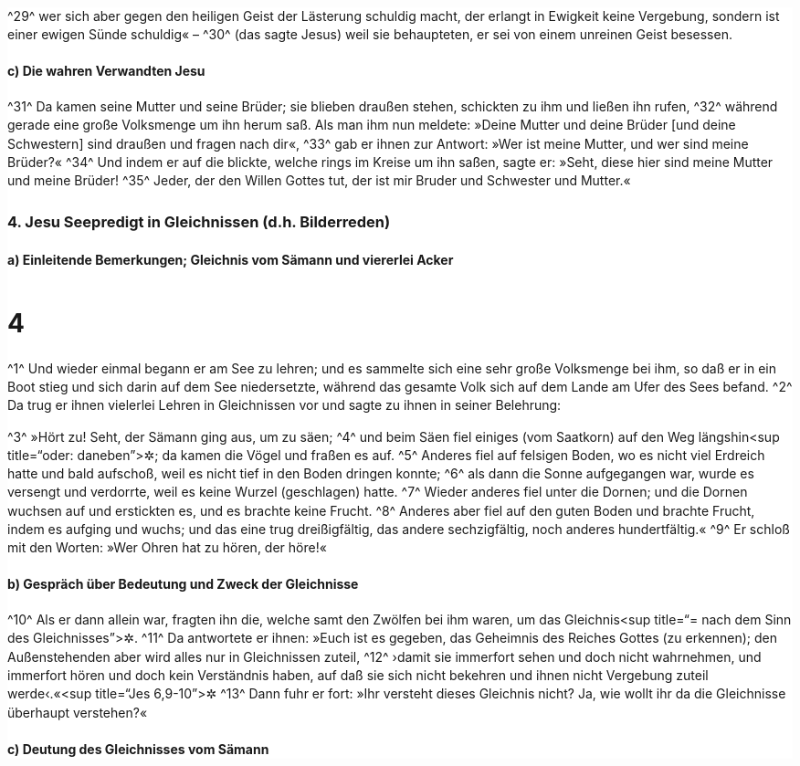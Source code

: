 ^29^ wer sich aber gegen den heiligen Geist der Lästerung schuldig macht, der erlangt in Ewigkeit keine Vergebung, sondern ist einer ewigen Sünde schuldig« –
^30^ (das sagte Jesus) weil sie behaupteten, er sei von einem unreinen Geist besessen.

#### c) Die wahren Verwandten Jesu

^31^ Da kamen seine Mutter und seine Brüder; sie blieben draußen stehen, schickten zu ihm und ließen ihn rufen,
^32^ während gerade eine große Volksmenge um ihn herum saß. Als man ihm nun meldete: »Deine Mutter und deine Brüder [und deine Schwestern] sind draußen und fragen nach dir«,
^33^ gab er ihnen zur Antwort: »Wer ist meine Mutter, und wer sind meine Brüder?«
^34^ Und indem er auf die blickte, welche rings im Kreise um ihn saßen, sagte er: »Seht, diese hier sind meine Mutter und meine Brüder!
^35^ Jeder, der den Willen Gottes tut, der ist mir Bruder und Schwester und Mutter.«

### 4. Jesu Seepredigt in Gleichnissen (d.h. Bilderreden)

#### a) Einleitende Bemerkungen; Gleichnis vom Sämann und viererlei Acker

# 4
^1^ Und wieder einmal begann er am See zu lehren; und es sammelte sich eine sehr große Volksmenge bei ihm, so daß er in ein Boot stieg und sich darin auf dem See niedersetzte, während das gesamte Volk sich auf dem Lande am Ufer des Sees befand.
^2^ Da trug er ihnen vielerlei Lehren in Gleichnissen vor und sagte zu ihnen in seiner Belehrung:

^3^ »Hört zu! Seht, der Sämann ging aus, um zu säen;
^4^ und beim Säen fiel einiges (vom Saatkorn) auf den Weg längshin<sup title=“oder: daneben”>&#x2732;</sup>; da kamen die Vögel und fraßen es auf.
^5^ Anderes fiel auf felsigen Boden, wo es nicht viel Erdreich hatte und bald aufschoß, weil es nicht tief in den Boden dringen konnte;
^6^ als dann die Sonne aufgegangen war, wurde es versengt und verdorrte, weil es keine Wurzel (geschlagen) hatte.
^7^ Wieder anderes fiel unter die Dornen; und die Dornen wuchsen auf und erstickten es, und es brachte keine Frucht.
^8^ Anderes aber fiel auf den guten Boden und brachte Frucht, indem es aufging und wuchs; und das eine trug dreißigfältig, das andere sechzigfältig, noch anderes hundertfältig.«
^9^ Er schloß mit den Worten: »Wer Ohren hat zu hören, der höre!«

#### b) Gespräch über Bedeutung und Zweck der Gleichnisse

^10^ Als er dann allein war, fragten ihn die, welche samt den Zwölfen bei ihm waren, um das Gleichnis<sup title=“= nach dem Sinn des Gleichnisses”>&#x2732;</sup>.
^11^ Da antwortete er ihnen: »Euch ist es gegeben, das Geheimnis des Reiches Gottes (zu erkennen); den Außenstehenden aber wird alles nur in Gleichnissen zuteil,
^12^ ›damit sie immerfort sehen und doch nicht wahrnehmen, und immerfort hören und doch kein Verständnis haben, auf daß sie sich nicht bekehren und ihnen nicht Vergebung zuteil werde‹.«<sup title=“Jes 6,9-10”>&#x2732;</sup>
^13^ Dann fuhr er fort: »Ihr versteht dieses Gleichnis nicht? Ja, wie wollt ihr da die Gleichnisse überhaupt verstehen?«

#### c) Deutung des Gleichnisses vom Sämann
